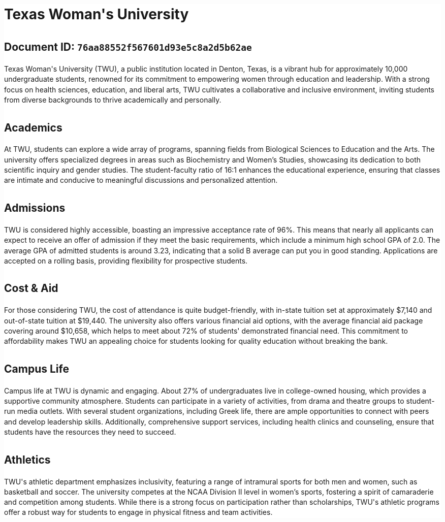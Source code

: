 # Texas Woman's University

**Document ID:** `76aa88552f567601d93e5c8a2d5b62ae`
---

Texas Woman's University (TWU), a public institution located in Denton, Texas, is a vibrant hub for approximately 10,000 undergraduate students, renowned for its commitment to empowering women through education and leadership. With a strong focus on health sciences, education, and liberal arts, TWU cultivates a collaborative and inclusive environment, inviting students from diverse backgrounds to thrive academically and personally.

## Academics
At TWU, students can explore a wide array of programs, spanning fields from Biological Sciences to Education and the Arts. The university offers specialized degrees in areas such as Biochemistry and Women’s Studies, showcasing its dedication to both scientific inquiry and gender studies. The student-faculty ratio of 16:1 enhances the educational experience, ensuring that classes are intimate and conducive to meaningful discussions and personalized attention.

## Admissions
TWU is considered highly accessible, boasting an impressive acceptance rate of 96%. This means that nearly all applicants can expect to receive an offer of admission if they meet the basic requirements, which include a minimum high school GPA of 2.0. The average GPA of admitted students is around 3.23, indicating that a solid B average can put you in good standing. Applications are accepted on a rolling basis, providing flexibility for prospective students.

## Cost & Aid
For those considering TWU, the cost of attendance is quite budget-friendly, with in-state tuition set at approximately $7,140 and out-of-state tuition at $19,440. The university also offers various financial aid options, with the average financial aid package covering around $10,658, which helps to meet about 72% of students' demonstrated financial need. This commitment to affordability makes TWU an appealing choice for students looking for quality education without breaking the bank.

## Campus Life
Campus life at TWU is dynamic and engaging. About 27% of undergraduates live in college-owned housing, which provides a supportive community atmosphere. Students can participate in a variety of activities, from drama and theatre groups to student-run media outlets. With several student organizations, including Greek life, there are ample opportunities to connect with peers and develop leadership skills. Additionally, comprehensive support services, including health clinics and counseling, ensure that students have the resources they need to succeed.

## Athletics
TWU's athletic department emphasizes inclusivity, featuring a range of intramural sports for both men and women, such as basketball and soccer. The university competes at the NCAA Division II level in women’s sports, fostering a spirit of camaraderie and competition among students. While there is a strong focus on participation rather than scholarships, TWU's athletic programs offer a robust way for students to engage in physical fitness and team activities.
